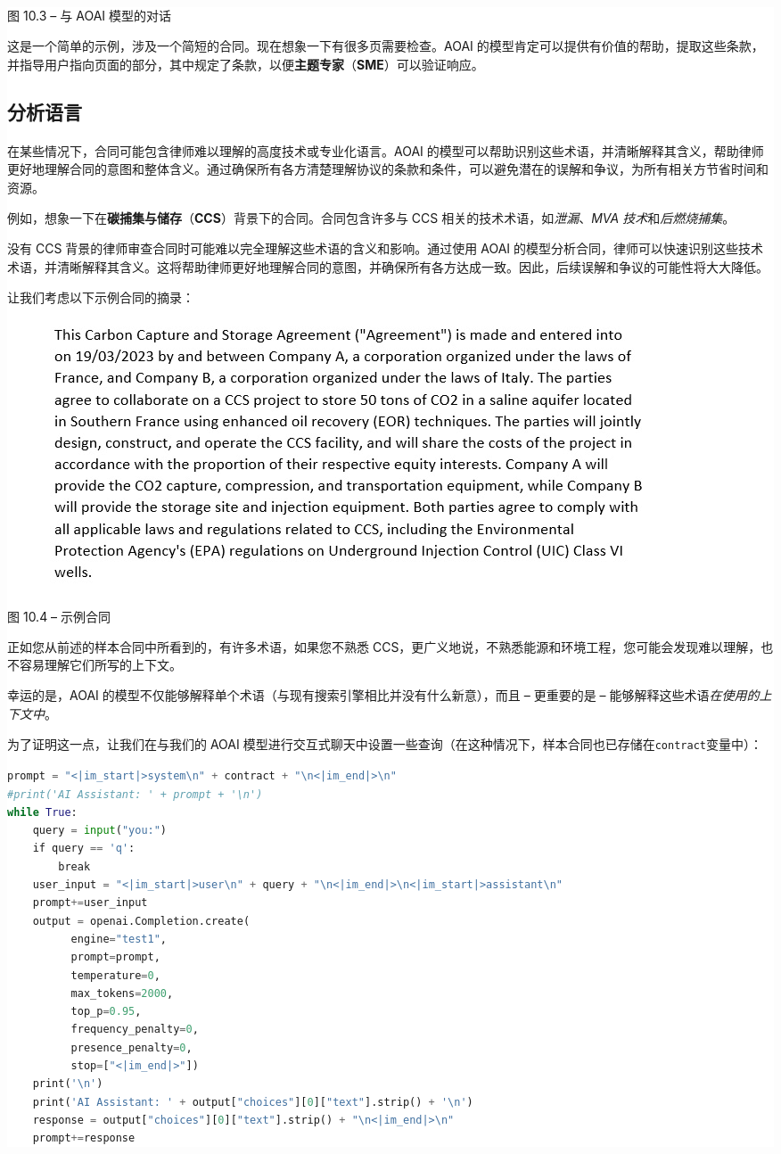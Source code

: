 图 10.3 – 与 AOAI 模型的对话

这是一个简单的示例，涉及一个简短的合同。现在想象一下有很多页需要检查。AOAI 的模型肯定可以提供有价值的帮助，提取这些条款，并指导用户指向页面的部分，其中规定了条款，以便**主题专家**（**SME**）可以验证响应。

## 分析语言

在某些情况下，合同可能包含律师难以理解的高度技术或专业化语言。AOAI 的模型可以帮助识别这些术语，并清晰解释其含义，帮助律师更好地理解合同的意图和整体含义。通过确保所有各方清楚理解协议的条款和条件，可以避免潜在的误解和争议，为所有相关方节省时间和资源。

例如，想象一下在**碳捕集与储存**（**CCS**）背景下的合同。合同包含许多与 CCS 相关的技术术语，如*泄漏*、*MVA 技术*和*后燃烧捕集*。

没有 CCS 背景的律师审查合同时可能难以完全理解这些术语的含义和影响。通过使用 AOAI 的模型分析合同，律师可以快速识别这些技术术语，并清晰解释其含义。这将帮助律师更好地理解合同的意图，并确保所有各方达成一致。因此，后续误解和争议的可能性将大大降低。

让我们考虑以下示例合同的摘录：

![图 10.4 – 示例合同](img/mdn-genai-cgpt-oai-Figure_10.4_B19904.jpg)

图 10.4 – 示例合同

正如您从前述的样本合同中所看到的，有许多术语，如果您不熟悉 CCS，更广义地说，不熟悉能源和环境工程，您可能会发现难以理解，也不容易理解它们所写的上下文。

幸运的是，AOAI 的模型不仅能够解释单个术语（与现有搜索引擎相比并没有什么新意），而且 – 更重要的是 – 能够解释这些术语*在使用的上下文中*。

为了证明这一点，让我们在与我们的 AOAI 模型进行交互式聊天中设置一些查询（在这种情况下，样本合同也已存储在`contract`变量中）：

```py
prompt = "<|im_start|>system\n" + contract + "\n<|im_end|>\n"
#print('AI Assistant: ' + prompt + '\n')
while True:
    query = input("you:")
    if query == 'q':
        break
    user_input = "<|im_start|>user\n" + query + "\n<|im_end|>\n<|im_start|>assistant\n"
    prompt+=user_input
    output = openai.Completion.create(
          engine="test1",
          prompt=prompt,
          temperature=0,
          max_tokens=2000,
          top_p=0.95,
          frequency_penalty=0,
          presence_penalty=0,
          stop=["<|im_end|>"])
    print('\n')
    print('AI Assistant: ' + output["choices"][0]["text"].strip() + '\n')
    response = output["choices"][0]["text"].strip() + "\n<|im_end|>\n"
    prompt+=response
```
